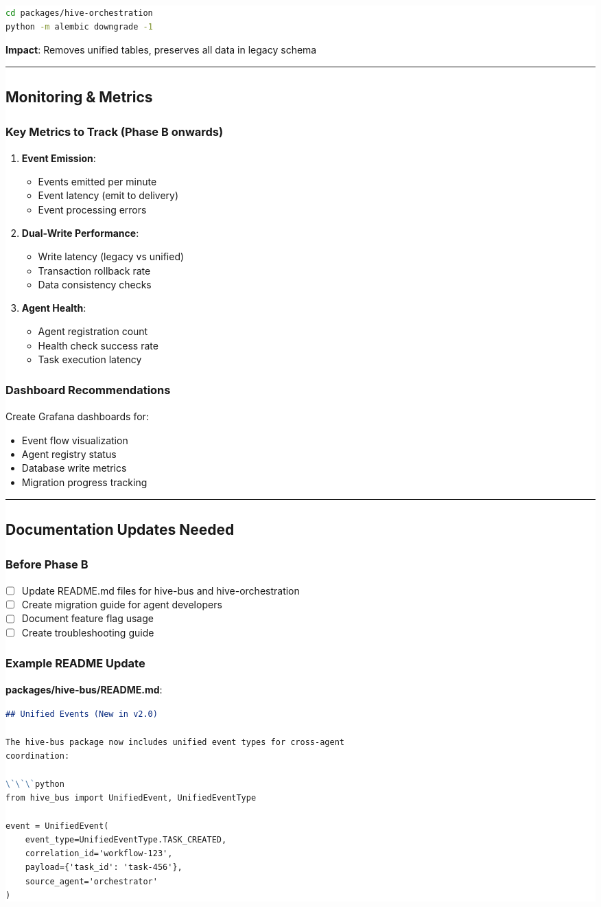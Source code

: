 ```bash
cd packages/hive-orchestration
python -m alembic downgrade -1
```

**Impact**: Removes unified tables, preserves all data in legacy schema

---

## Monitoring & Metrics

### Key Metrics to Track (Phase B onwards)

1. **Event Emission**:
   - Events emitted per minute
   - Event latency (emit to delivery)
   - Event processing errors

2. **Dual-Write Performance**:
   - Write latency (legacy vs unified)
   - Transaction rollback rate
   - Data consistency checks

3. **Agent Health**:
   - Agent registration count
   - Health check success rate
   - Task execution latency

### Dashboard Recommendations

Create Grafana dashboards for:
- Event flow visualization
- Agent registry status
- Database write metrics
- Migration progress tracking

---

## Documentation Updates Needed

### Before Phase B

- [ ] Update README.md files for hive-bus and hive-orchestration
- [ ] Create migration guide for agent developers
- [ ] Document feature flag usage
- [ ] Create troubleshooting guide

### Example README Update

**packages/hive-bus/README.md**:

```markdown
## Unified Events (New in v2.0)

The hive-bus package now includes unified event types for cross-agent
coordination:

\`\`\`python
from hive_bus import UnifiedEvent, UnifiedEventType

event = UnifiedEvent(
    event_type=UnifiedEventType.TASK_CREATED,
    correlation_id='workflow-123',
    payload={'task_id': 'task-456'},
    source_agent='orchestrator'
)
```